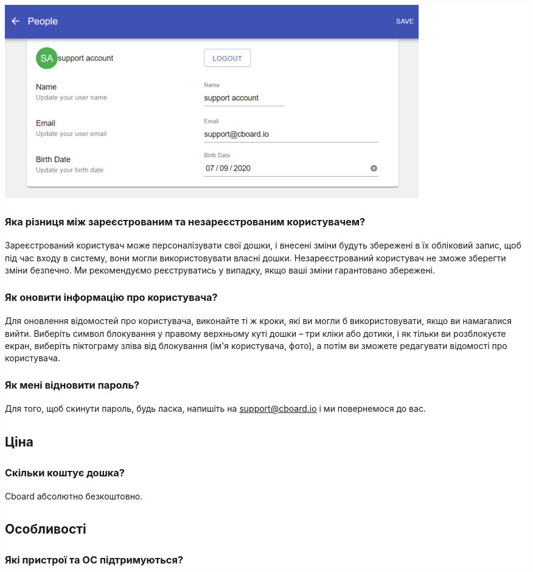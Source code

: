 ![Вихід із Cboard](/images/help/logout.png "Cboard logout")

### <a name='Whatisthedifferencebetweenaregisteredandanon-registereduser'></a>Яка різниця між зареєстрованим та незареєстрованим користувачем?

Зареєстрований користувач може персоналізувати свої дошки, і внесені зміни будуть збережені в їх обліковий запис, щоб під час входу в систему, вони могли використовувати власні дошки. Незареєстрований користувач не зможе зберегти зміни безпечно. Ми рекомендуємо реєструватись у випадку, якщо ваші зміни гарантовано збережені.

### <a name='HowdoIupdatemyuserinformation'></a>Як оновити інформацію про користувача?

Для оновлення відомостей про користувача, виконайте ті ж кроки, які ви могли б використовувати, якщо ви намагалися вийти. Виберіть символ блокування у правому верхньому куті дошки – три кліки або дотики, і як тільки ви розблокуєте екран, виберіть піктограму зліва від блокування (ім'я користувача, фото), а потім ви зможете редагувати відомості про користувача.

### <a name='HowdoIresetmypassword'></a>Як мені відновити пароль?

Для того, щоб скинути пароль, будь ласка, напишіть на support@cboard.io і ми повернемося до вас.

## <a name='Price'></a>Ціна

### <a name='HowmuchdoesCboardcost'></a>Скільки коштує дошка?

Cboard абсолютно безкоштовно.

## <a name='Features'></a>Особливості

### <a name='WhatdevicesandOSaresupported'></a>Які пристрої та ОС підтримуються?
